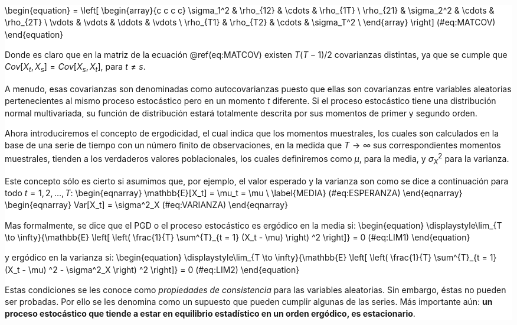 \begin{equation}
= \left[
    \begin{array}{c c c c}
    \sigma_1^2 & \rho_{12} & \cdots & \rho_{1T} \\
    \rho_{21} & \sigma_2^2 & \cdots & \rho_{2T} \\
    \vdots & \vdots & \ddots & \vdots \\
    \rho_{T1} & \rho_{T2} & \cdots & \sigma_T^2 \\
    \end{array}
\right]
    (\#eq:MATCOV)
\end{equation}

Donde es claro que en la matriz de la ecuación \@ref(eq:MATCOV) existen $T(T-1)/2$ covarianzas distintas, ya que se cumple que $Cov[X_t,X_s] = Cov[X_s,X_t]$, para $t \neq s$.

A menudo, esas covarianzas son denominadas como autocovarianzas puesto que ellas son covarianzas entre variables aleatorias pertenecientes al mismo proceso estocástico pero en un momento $t$ diferente. Si el proceso estocástico tiene una distribución normal multivariada, su función de distribución estará totalmente descrita por sus momentos de primer y segundo orden.

Ahora introduciremos el concepto de ergodicidad, el cual indica que los momentos muestrales, los cuales son calculados en la base de una serie de tiempo con un número finito de observaciones, en la medida que $T \rightarrow \infty$ sus correspondientes momentos muestrales, tienden a los verdaderos valores poblacionales, los cuales definiremos como $\mu$, para la media, y $\sigma^2_X$ para la varianza.

Este concepto sólo es cierto si asumimos que, por ejemplo, el valor esperado y la varianza son como se dice a continuación para todo $t = 1, 2, \ldots, T$:
\begin{eqnarray}
    \mathbb{E}[X_t] = \mu_t = \mu \\
    \label{MEDIA}
    (\#eq:ESPERANZA)
\end{eqnarray} 
\begin{eqnarray}
    Var[X_t] = \sigma^2_X
    (\#eq:VARIANZA)
\end{eqnarray} 

Mas formalmente, se dice que el PGD o el proceso estocástico es ergódico en la media si:
\begin{equation}
    \displaystyle\lim_{T \to \infty}{\mathbb{E} \left[ \left( \frac{1}{T} \sum^{T}_{t = 1} (X_t - \mu) \right) ^2 \right]} = 0
    (\#eq:LIM1)
\end{equation}

y ergódico en la varianza si:
\begin{equation}
    \displaystyle\lim_{T \to \infty}{\mathbb{E} \left[ \left( \frac{1}{T} \sum^{T}_{t = 1} (X_t - \mu) ^2 - \sigma^2_X \right) ^2 \right]} = 0
    (\#eq:LIM2)
\end{equation}

Estas condiciones se les conoce como _propiedades de consistencia_ para las variables aleatorias. Sin embargo, éstas no pueden ser probadas. Por ello se les denomina como un supuesto que pueden cumplir algunas de las series. Más importante aún: __un proceso estocástico que tiende a estar en equilibrio estadístico en un orden ergódico, es estacionario__. 
